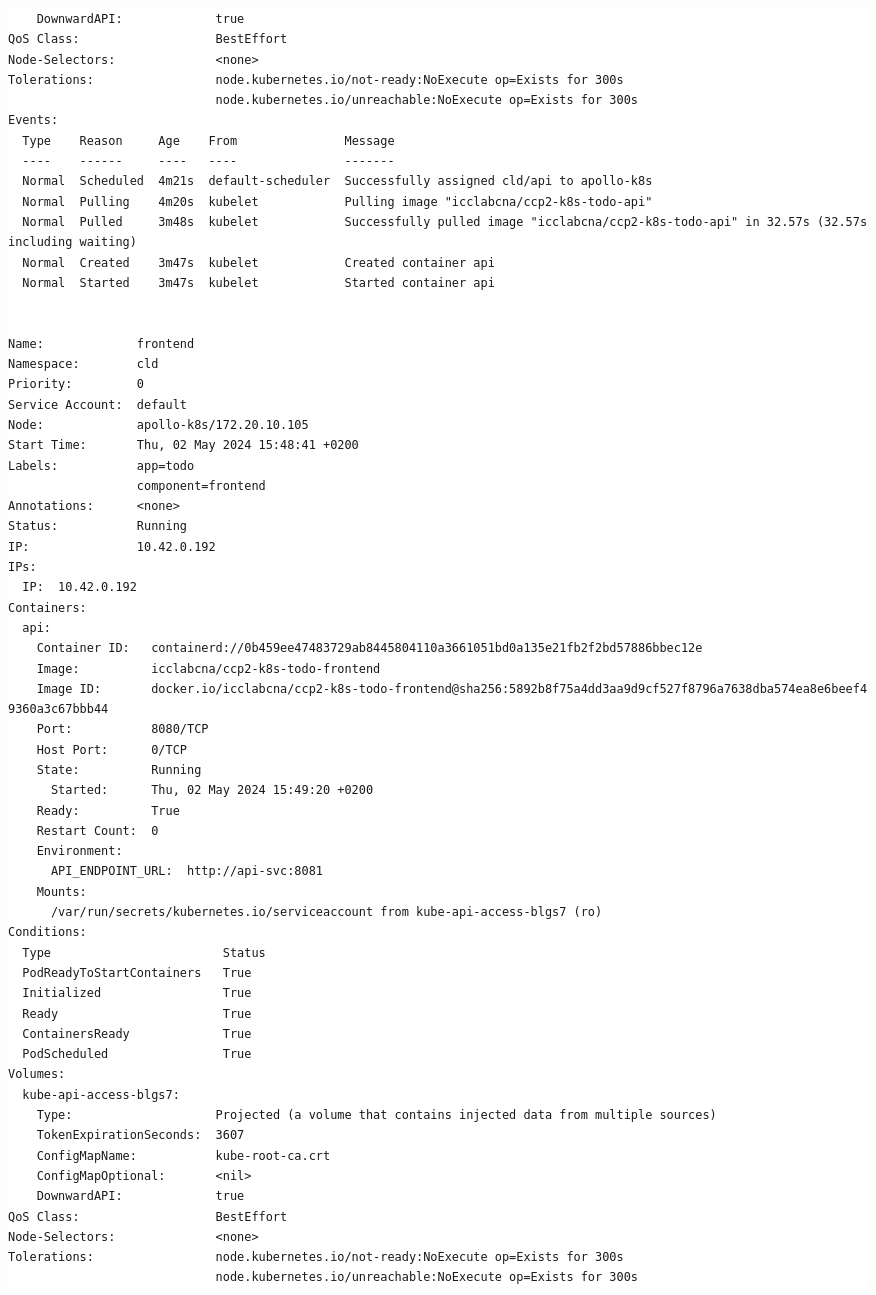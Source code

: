 ```
    DownwardAPI:             true
QoS Class:                   BestEffort
Node-Selectors:              <none>
Tolerations:                 node.kubernetes.io/not-ready:NoExecute op=Exists for 300s
                             node.kubernetes.io/unreachable:NoExecute op=Exists for 300s
Events:
  Type    Reason     Age    From               Message
  ----    ------     ----   ----               -------
  Normal  Scheduled  4m21s  default-scheduler  Successfully assigned cld/api to apollo-k8s
  Normal  Pulling    4m20s  kubelet            Pulling image "icclabcna/ccp2-k8s-todo-api"
  Normal  Pulled     3m48s  kubelet            Successfully pulled image "icclabcna/ccp2-k8s-todo-api" in 32.57s (32.57s including waiting)
  Normal  Created    3m47s  kubelet            Created container api
  Normal  Started    3m47s  kubelet            Started container api


Name:             frontend
Namespace:        cld
Priority:         0
Service Account:  default
Node:             apollo-k8s/172.20.10.105
Start Time:       Thu, 02 May 2024 15:48:41 +0200
Labels:           app=todo
                  component=frontend
Annotations:      <none>
Status:           Running
IP:               10.42.0.192
IPs:
  IP:  10.42.0.192
Containers:
  api:
    Container ID:   containerd://0b459ee47483729ab8445804110a3661051bd0a135e21fb2f2bd57886bbec12e
    Image:          icclabcna/ccp2-k8s-todo-frontend
    Image ID:       docker.io/icclabcna/ccp2-k8s-todo-frontend@sha256:5892b8f75a4dd3aa9d9cf527f8796a7638dba574ea8e6beef49360a3c67bbb44
    Port:           8080/TCP
    Host Port:      0/TCP
    State:          Running
      Started:      Thu, 02 May 2024 15:49:20 +0200
    Ready:          True
    Restart Count:  0
    Environment:
      API_ENDPOINT_URL:  http://api-svc:8081
    Mounts:
      /var/run/secrets/kubernetes.io/serviceaccount from kube-api-access-blgs7 (ro)
Conditions:
  Type                        Status
  PodReadyToStartContainers   True 
  Initialized                 True 
  Ready                       True 
  ContainersReady             True 
  PodScheduled                True 
Volumes:
  kube-api-access-blgs7:
    Type:                    Projected (a volume that contains injected data from multiple sources)
    TokenExpirationSeconds:  3607
    ConfigMapName:           kube-root-ca.crt
    ConfigMapOptional:       <nil>
    DownwardAPI:             true
QoS Class:                   BestEffort
Node-Selectors:              <none>
Tolerations:                 node.kubernetes.io/not-ready:NoExecute op=Exists for 300s
                             node.kubernetes.io/unreachable:NoExecute op=Exists for 300s
```